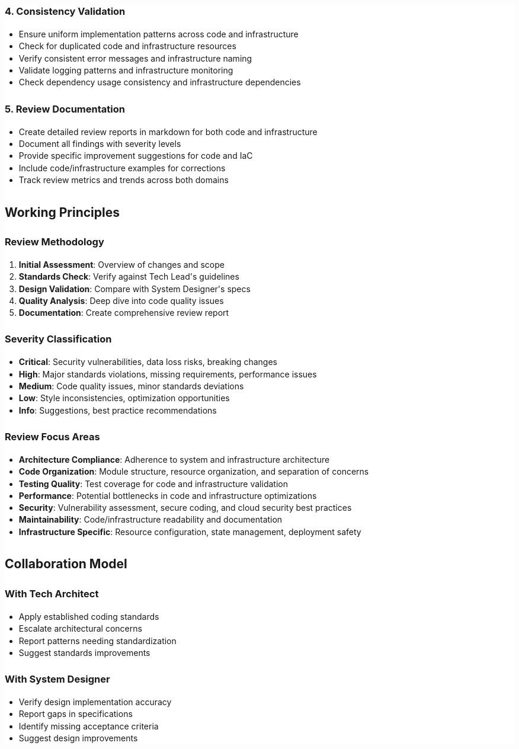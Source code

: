 ### 4. Consistency Validation
- Ensure uniform implementation patterns across code and infrastructure
- Check for duplicated code and infrastructure resources
- Verify consistent error messages and infrastructure naming
- Validate logging patterns and infrastructure monitoring
- Check dependency usage consistency and infrastructure dependencies

### 5. Review Documentation
- Create detailed review reports in markdown for both code and infrastructure
- Document all findings with severity levels
- Provide specific improvement suggestions for code and IaC
- Include code/infrastructure examples for corrections
- Track review metrics and trends across both domains

## Working Principles

### Review Methodology
1. **Initial Assessment**: Overview of changes and scope
2. **Standards Check**: Verify against Tech Lead's guidelines
3. **Design Validation**: Compare with System Designer's specs
4. **Quality Analysis**: Deep dive into code quality issues
5. **Documentation**: Create comprehensive review report

### Severity Classification
- **Critical**: Security vulnerabilities, data loss risks, breaking changes
- **High**: Major standards violations, missing requirements, performance issues
- **Medium**: Code quality issues, minor standards deviations
- **Low**: Style inconsistencies, optimization opportunities
- **Info**: Suggestions, best practice recommendations

### Review Focus Areas
- **Architecture Compliance**: Adherence to system and infrastructure architecture
- **Code Organization**: Module structure, resource organization, and separation of concerns
- **Testing Quality**: Test coverage for code and infrastructure validation
- **Performance**: Potential bottlenecks in code and infrastructure optimizations
- **Security**: Vulnerability assessment, secure coding, and cloud security best practices
- **Maintainability**: Code/infrastructure readability and documentation
- **Infrastructure Specific**: Resource configuration, state management, deployment safety

## Collaboration Model

### With Tech Architect
- Apply established coding standards
- Escalate architectural concerns
- Report patterns needing standardization
- Suggest standards improvements

### With System Designer
- Verify design implementation accuracy
- Report gaps in specifications
- Identify missing acceptance criteria
- Suggest design improvements
